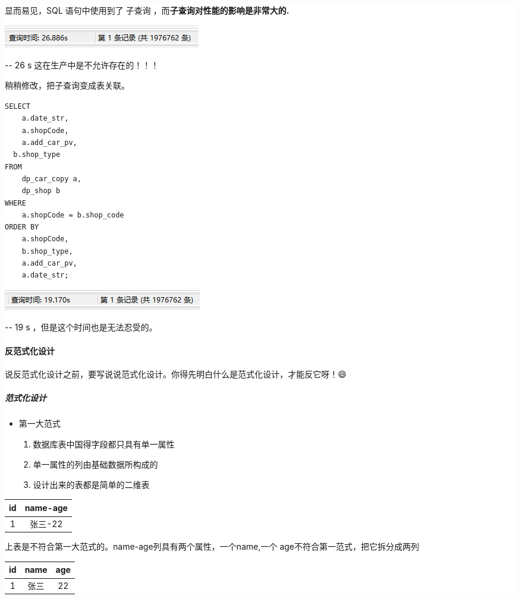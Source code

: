显而易见，SQL 语句中使用到了 子查询 ，而**子查询对性能的影响是非常大的.**   

![](../../image/database/mysql/first_sql.png)

-- 26 s 这在生产中是不允许存在的！！！

稍稍修改，把子查询变成表关联。

```mysql
SELECT
	a.date_str,
	a.shopCode,
	a.add_car_pv,
  b.shop_type
FROM
	dp_car_copy a,
	dp_shop b
WHERE
	a.shopCode = b.shop_code
ORDER BY
	a.shopCode,
	b.shop_type,
	a.add_car_pv,
	a.date_str;
```

![](../../image/database/mysql/second_sql.png)

-- 19 s ，但是这个时间也是无法忍受的。

#### 反范式化设计

说反范式化设计之前，要写说说范式化设计。你得先明白什么是范式化设计，才能反它呀！:smile:

##### 范式化设计

- 第一大范式

  1. 数据库表中国得字段都只具有单一属性

  2. 单一属性的列由基础数据所构成的

  3. 设计出来的表都是简单的二维表

|  id  | name-age |
| :--: | :------: |
|  1   | 张三-22  |

上表是不符合第一大范式的。name-age列具有两个属性，一个name,一个 age不符合第一范式，把它拆分成两列

|  id  | name | age  |
| :--: | :--: | :--: |
|  1   | 张三 |  22  |
